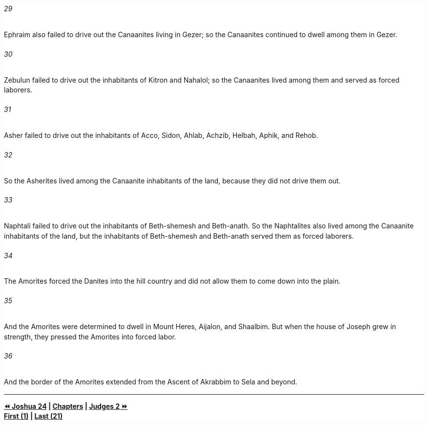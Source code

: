 ###### 29  
Ephraim also failed to drive out the Canaanites living in Gezer; so the Canaanites continued to dwell among them in Gezer.  
  
###### 30  
Zebulun failed to drive out the inhabitants of Kitron and Nahalol; so the Canaanites lived among them and served as forced laborers.  
  
###### 31  
Asher failed to drive out the inhabitants of Acco, Sidon, Ahlab, Achzib, Helbah, Aphik, and Rehob.  
  
###### 32  
So the Asherites lived among the Canaanite inhabitants of the land, because they did not drive them out.  
  
###### 33  
Naphtali failed to drive out the inhabitants of Beth-shemesh and Beth-anath. So the Naphtalites also lived among the Canaanite inhabitants of the land, but the inhabitants of Beth-shemesh and Beth-anath served them as forced laborers.  
  
###### 34  
The Amorites forced the Danites into the hill country and did not allow them to come down into the plain.  
  
###### 35  
And the Amorites were determined to dwell in Mount Heres, Aijalon, and Shaalbim. But when the house of Joseph grew in strength, they pressed the Amorites into forced labor.  
  
###### 36  
And the border of the Amorites extended from the Ascent of Akrabbim to Sela and beyond.  
  
  
---  
  
**[⏪ Joshua 24](../44.06%20Joshua/Joshua%2024.md) | [Chapters](./_index.md) | [Judges 2 ⏩](./Judges%202.md)**  
**[First (1)](Judges%201.md) | [Last (21)](./Judges%2021.md)**  
  
